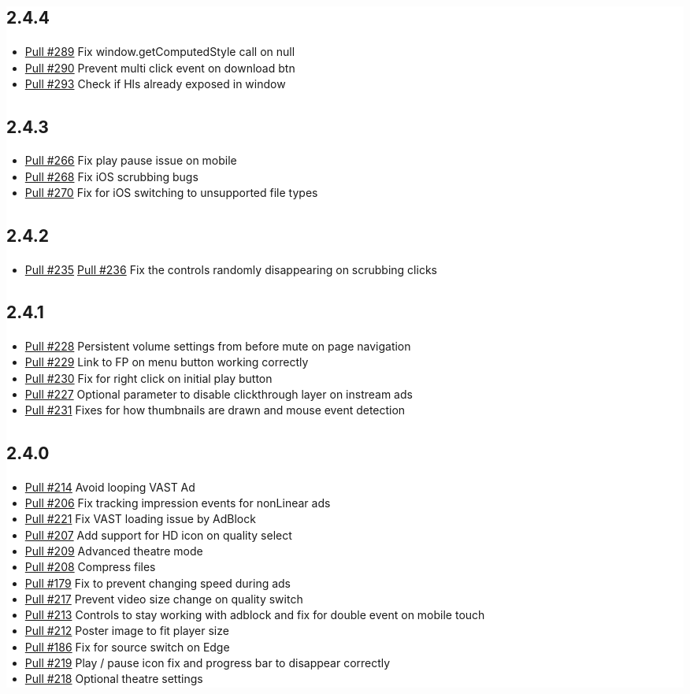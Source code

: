 ## 2.4.4

-   [Pull #289](https://github.com/fluid-player/fluid-player/pull/289) Fix window.getComputedStyle call on null
-   [Pull #290](https://github.com/fluid-player/fluid-player/pull/290) Prevent multi click event on download btn
-   [Pull #293](https://github.com/fluid-player/fluid-player/pull/293) Check if Hls already exposed in window

## 2.4.3

-   [Pull #266](https://github.com/fluid-player/fluid-player/pull/266) Fix play pause issue on mobile
-   [Pull #268](https://github.com/fluid-player/fluid-player/pull/268) Fix iOS scrubbing bugs
-   [Pull #270](https://github.com/fluid-player/fluid-player/pull/270) Fix for iOS switching to unsupported file types

## 2.4.2

-   [Pull #235](https://github.com/fluid-player/fluid-player/pull/235) [Pull #236](https://github.com/fluid-player/fluid-player/pull/236) Fix the controls randomly disappearing on scrubbing clicks

## 2.4.1

-   [Pull #228](https://github.com/fluid-player/fluid-player/pull/228) Persistent volume settings from before mute on page navigation
-   [Pull #229](https://github.com/fluid-player/fluid-player/pull/229) Link to FP on menu button working correctly
-   [Pull #230](https://github.com/fluid-player/fluid-player/pull/230) Fix for right click on initial play button
-   [Pull #227](https://github.com/fluid-player/fluid-player/pull/227) Optional parameter to disable clickthrough layer on instream ads
-   [Pull #231](https://github.com/fluid-player/fluid-player/pull/231) Fixes for how thumbnails are drawn and mouse event detection

## 2.4.0

-   [Pull #214](https://github.com/fluid-player/fluid-player/pull/241) Avoid looping VAST Ad
-   [Pull #206](https://github.com/fluid-player/fluid-player/pull/206) Fix tracking impression events for nonLinear ads
-   [Pull #221](https://github.com/fluid-player/fluid-player/pull/221) Fix VAST loading issue by AdBlock
-   [Pull #207](https://github.com/fluid-player/fluid-player/pull/207) Add support for HD icon on quality select
-   [Pull #209](https://github.com/fluid-player/fluid-player/pull/209) Advanced theatre mode
-   [Pull #208](https://github.com/fluid-player/fluid-player/pull/208) Compress files
-   [Pull #179](https://github.com/fluid-player/fluid-player/pull/179) Fix to prevent changing speed during ads
-   [Pull #217](https://github.com/fluid-player/fluid-player/pull/217) Prevent video size change on quality switch
-   [Pull #213](https://github.com/fluid-player/fluid-player/pull/213) Controls to stay working with adblock and fix for double event on mobile touch
-   [Pull #212](https://github.com/fluid-player/fluid-player/pull/212) Poster image to fit player size
-   [Pull #186](https://github.com/fluid-player/fluid-player/pull/186) Fix for source switch on Edge
-   [Pull #219](https://github.com/fluid-player/fluid-player/pull/219) Play / pause icon fix and progress bar to disappear correctly
-   [Pull #218](https://github.com/fluid-player/fluid-player/pull/218) Optional theatre settings

